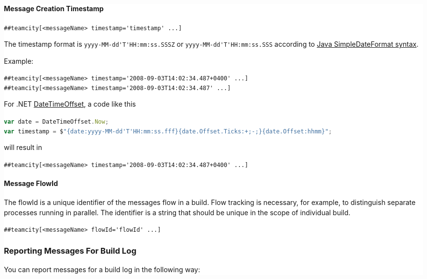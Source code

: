 #### Message Creation Timestamp


```Shell
##teamcity[<messageName> timestamp='timestamp' ...]

```



The timestamp format is `yyyy-MM-dd'T'HH:mm:ss.SSSZ` or `yyyy-MM-dd'T'HH:mm:ss.SSS` according to [Java SimpleDateFormat syntax](http://docs.oracle.com/javase/1.5.0/docs/api/java/text/SimpleDateFormat.html). 

Example:


```Shell
##teamcity[<messageName> timestamp='2008-09-03T14:02:34.487+0400' ...]
##teamcity[<messageName> timestamp='2008-09-03T14:02:34.487' ...]

```



For .NET [DateTimeOffset](https://msdn.microsoft.com/en-us/library/az4se3k1(v=vs.110).aspx), a code like this


```JavaScript
var date = DateTimeOffset.Now;
var timestamp = $"{date:yyyy-MM-dd'T'HH:mm:ss.fff}{date.Offset.Ticks:+;-;}{date.Offset:hhmm}";

```

will result in


```Shell
##teamcity[<messageName> timestamp='2008-09-03T14:02:34.487+0400' ...]

```



#### Message FlowId

The flowId is a unique identifier of the messages flow in a build. Flow tracking is necessary, for example, to distinguish separate processes running in parallel. The identifier is a string that should be unique in the scope of individual build.


```Shell
##teamcity[<messageName> flowId='flowId' ...]

```



### Reporting Messages For Build Log

You can report messages for a build log in the following way:



[//]: # (title: Build Script Interaction with TeamCity)
[//]: # (auxiliary-id: Build Script Interaction with TeamCity)
[//]: # (Internal note. Do not delete. "Build Script Interaction with TeamCityd44e192.txt")    
[//]: # (Internal note. Do not delete. "Build Script Interaction with TeamCityd44e948.txt")    
[//]: # (Internal note. Do not delete. "Build Script Interaction with TeamCityd44e1141.txt")    
[//]: # (Internal note. Do not delete. "Build Script Interaction with TeamCityd44e1503.txt")    